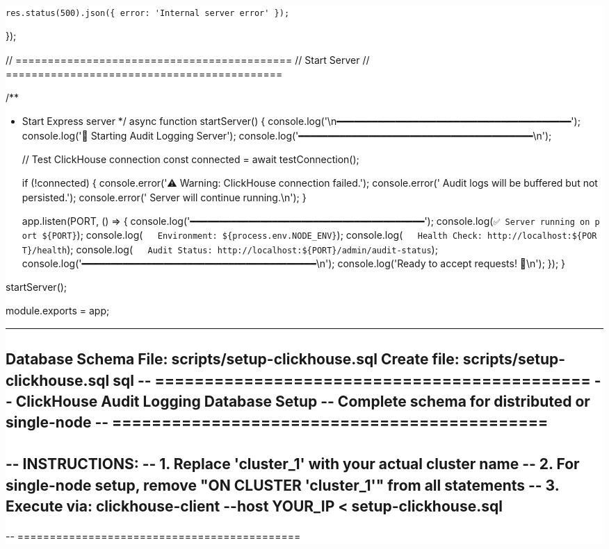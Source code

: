     res.status(500).json({ error: 'Internal server error' });
});

// ===========================================
// Start Server
// ===========================================

/**
 * Start Express server
 */
async function startServer() {
    console.log('\n━━━━━━━━━━━━━━━━━━━━━━━━━━━━━━━━━━━━━━━━');
    console.log('🚀 Starting Audit Logging Server');
    console.log('━━━━━━━━━━━━━━━━━━━━━━━━━━━━━━━━━━━━━━━━\n');
    
    // Test ClickHouse connection
    const connected = await testConnection();
    
    if (!connected) {
        console.error('⚠️  Warning: ClickHouse connection failed.');
        console.error('   Audit logs will be buffered but not persisted.');
        console.error('   Server will continue running.\n');
    }
    
    app.listen(PORT, () => {
        console.log('━━━━━━━━━━━━━━━━━━━━━━━━━━━━━━━━━━━━━━━━');
        console.log(`✅ Server running on port ${PORT}`);
        console.log(`   Environment: ${process.env.NODE_ENV}`);
        console.log(`   Health Check: http://localhost:${PORT}/health`);
        console.log(`   Audit Status: http://localhost:${PORT}/admin/audit-status`);
        console.log('━━━━━━━━━━━━━━━━━━━━━━━━━━━━━━━━━━━━━━━━\n');
        console.log('Ready to accept requests! 🎉\n');
    });
}

startServer();

module.exports = app;
________________________________________
Database Schema
File: scripts/setup-clickhouse.sql
Create file: scripts/setup-clickhouse.sql
sql
-- ============================================
-- ClickHouse Audit Logging Database Setup
-- Complete schema for distributed or single-node
-- ============================================
-- 
-- INSTRUCTIONS:
-- 1. Replace 'cluster_1' with your actual cluster name
-- 2. For single-node setup, remove "ON CLUSTER 'cluster_1'" from all statements
-- 3. Execute via: clickhouse-client --host YOUR_IP < setup-clickhouse.sql
-- 
-- ============================================
